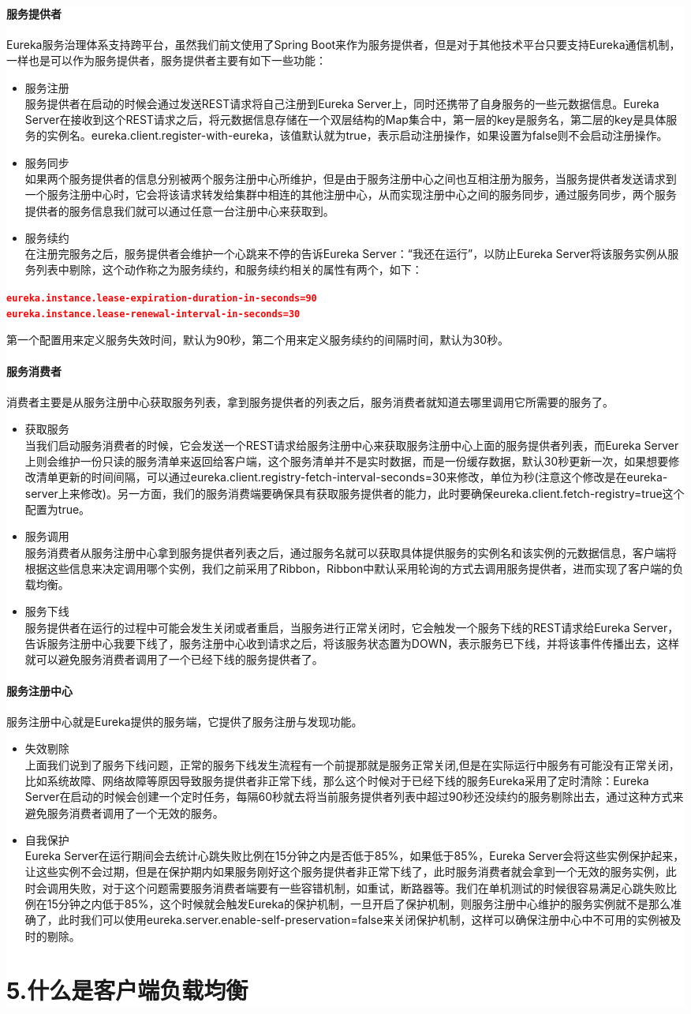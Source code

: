 #### 服务提供者
Eureka服务治理体系支持跨平台，虽然我们前文使用了Spring Boot来作为服务提供者，但是对于其他技术平台只要支持Eureka通信机制，一样也是可以作为服务提供者，服务提供者主要有如下一些功能：

* 服务注册  
服务提供者在启动的时候会通过发送REST请求将自己注册到Eureka Server上，同时还携带了自身服务的一些元数据信息。Eureka Server在接收到这个REST请求之后，将元数据信息存储在一个双层结构的Map集合中，第一层的key是服务名，第二层的key是具体服务的实例名。eureka.client.register-with-eureka，该值默认就为true，表示启动注册操作，如果设置为false则不会启动注册操作。

* 服务同步  
如果两个服务提供者的信息分别被两个服务注册中心所维护，但是由于服务注册中心之间也互相注册为服务，当服务提供者发送请求到一个服务注册中心时，它会将该请求转发给集群中相连的其他注册中心，从而实现注册中心之间的服务同步，通过服务同步，两个服务提供者的服务信息我们就可以通过任意一台注册中心来获取到。

* 服务续约  
在注册完服务之后，服务提供者会维护一个心跳来不停的告诉Eureka Server：“我还在运行”，以防止Eureka Server将该服务实例从服务列表中剔除，这个动作称之为服务续约，和服务续约相关的属性有两个，如下：
```json
eureka.instance.lease-expiration-duration-in-seconds=90  
eureka.instance.lease-renewal-interval-in-seconds=30
```
第一个配置用来定义服务失效时间，默认为90秒，第二个用来定义服务续约的间隔时间，默认为30秒。

#### 服务消费者
消费者主要是从服务注册中心获取服务列表，拿到服务提供者的列表之后，服务消费者就知道去哪里调用它所需要的服务了。

* 获取服务  
当我们启动服务消费者的时候，它会发送一个REST请求给服务注册中心来获取服务注册中心上面的服务提供者列表，而Eureka Server上则会维护一份只读的服务清单来返回给客户端，这个服务清单并不是实时数据，而是一份缓存数据，默认30秒更新一次，如果想要修改清单更新的时间间隔，可以通过eureka.client.registry-fetch-interval-seconds=30来修改，单位为秒(注意这个修改是在eureka-server上来修改)。另一方面，我们的服务消费端要确保具有获取服务提供者的能力，此时要确保eureka.client.fetch-registry=true这个配置为true。

* 服务调用  
服务消费者从服务注册中心拿到服务提供者列表之后，通过服务名就可以获取具体提供服务的实例名和该实例的元数据信息，客户端将根据这些信息来决定调用哪个实例，我们之前采用了Ribbon，Ribbon中默认采用轮询的方式去调用服务提供者，进而实现了客户端的负载均衡。

* 服务下线  
服务提供者在运行的过程中可能会发生关闭或者重启，当服务进行正常关闭时，它会触发一个服务下线的REST请求给Eureka Server，告诉服务注册中心我要下线了，服务注册中心收到请求之后，将该服务状态置为DOWN，表示服务已下线，并将该事件传播出去，这样就可以避免服务消费者调用了一个已经下线的服务提供者了。

#### 服务注册中心
服务注册中心就是Eureka提供的服务端，它提供了服务注册与发现功能。

* 失效剔除  
上面我们说到了服务下线问题，正常的服务下线发生流程有一个前提那就是服务正常关闭,但是在实际运行中服务有可能没有正常关闭，比如系统故障、网络故障等原因导致服务提供者非正常下线，那么这个时候对于已经下线的服务Eureka采用了定时清除：Eureka Server在启动的时候会创建一个定时任务，每隔60秒就去将当前服务提供者列表中超过90秒还没续约的服务剔除出去，通过这种方式来避免服务消费者调用了一个无效的服务。

* 自我保护  
Eureka Server在运行期间会去统计心跳失败比例在15分钟之内是否低于85%，如果低于85%，Eureka Server会将这些实例保护起来，让这些实例不会过期，但是在保护期内如果服务刚好这个服务提供者非正常下线了，此时服务消费者就会拿到一个无效的服务实例，此时会调用失败，对于这个问题需要服务消费者端要有一些容错机制，如重试，断路器等。我们在单机测试的时候很容易满足心跳失败比例在15分钟之内低于85%，这个时候就会触发Eureka的保护机制，一旦开启了保护机制，则服务注册中心维护的服务实例就不是那么准确了，此时我们可以使用eureka.server.enable-self-preservation=false来关闭保护机制，这样可以确保注册中心中不可用的实例被及时的剔除。

# 5.什么是客户端负载均衡
